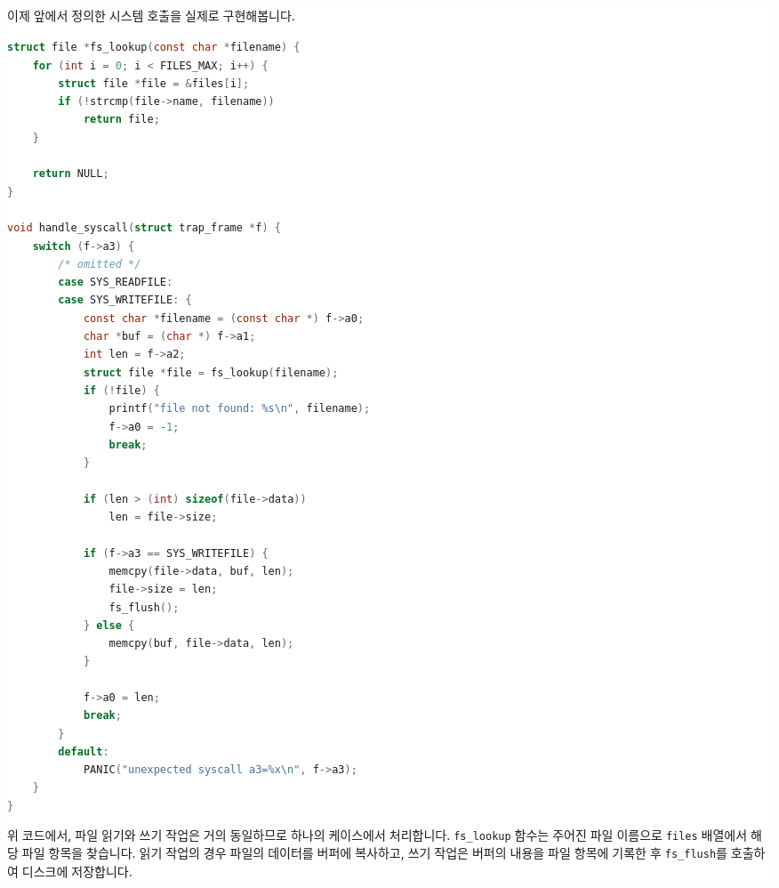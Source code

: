 이제 앞에서 정의한 시스템 호출을 실제로 구현해봅니다.

```c [kernel.c] {1-9,14-39}
struct file *fs_lookup(const char *filename) {
    for (int i = 0; i < FILES_MAX; i++) {
        struct file *file = &files[i];
        if (!strcmp(file->name, filename))
            return file;
    }

    return NULL;
}

void handle_syscall(struct trap_frame *f) {
    switch (f->a3) {
        /* omitted */
        case SYS_READFILE:
        case SYS_WRITEFILE: {
            const char *filename = (const char *) f->a0;
            char *buf = (char *) f->a1;
            int len = f->a2;
            struct file *file = fs_lookup(filename);
            if (!file) {
                printf("file not found: %s\n", filename);
                f->a0 = -1;
                break;
            }

            if (len > (int) sizeof(file->data))
                len = file->size;

            if (f->a3 == SYS_WRITEFILE) {
                memcpy(file->data, buf, len);
                file->size = len;
                fs_flush();
            } else {
                memcpy(buf, file->data, len);
            }

            f->a0 = len;
            break;
        }
        default:
            PANIC("unexpected syscall a3=%x\n", f->a3);
    }
}
```

위 코드에서, 파일 읽기와 쓰기 작업은 거의 동일하므로 하나의 케이스에서 처리합니다.
`fs_lookup` 함수는 주어진 파일 이름으로 `files` 배열에서 해당 파일 항목을 찾습니다.
읽기 작업의 경우 파일의 데이터를 버퍼에 복사하고, 쓰기 작업은 버퍼의 내용을 파일 항목에 기록한 후 `fs_flush`를 호출하여 디스크에 저장합니다.

